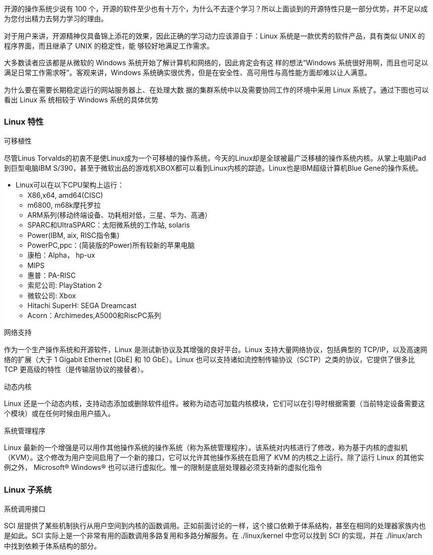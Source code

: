 开源的操作系统少说有 100 个，开源的软件至少也有十万个，为什么不去逐个学习？所以上面谈到的开源特性只是一部分优势，并不足以成为您付出精力去努力学习的理由。

对于用户来讲，开源精神仅具备锦上添花的效果，因此正确的学习动力应该源自于：Linux
系统是一款优秀的软件产品，具有类似 UNIX 的程序界面，而且继承了 UNIX 的稳定性，能
够较好地满足工作需求。

大多数读者应该都是从微软的 Windows 系统开始了解计算机和网络的，因此肯定会有这
样的想法“Windows 系统很好用啊，而且也可足以满足日常工作需求呀”。客观来讲，Windows
系统确实很优秀，但是在安全性、高可用性与高性能方面却难以让人满意。

为什么要在需要长期稳定运行的网站服务器上、在处理大数
据的集群系统中以及需要协同工作的环境中采用 Linux 系统了。通过下图也可以看出 Linux 系
统相较于 Windows 系统的具体优势

### Linux 特性

可移植性

尽管Linus Torvalds的初衷不是使Linux成为一个可移植的操作系统，今天的Linux却是全球被最广泛移植的操作系统内核。从掌上电脑iPad到巨型电脑IBM S/390，甚至于微软出品的游戏机XBOX都可以看到Linux内核的踪迹。Linux也是IBM超级计算机Blue Gene的操作系统。

- Linux可以在以下CPU架构上运行：
  - X86,x64, amd64(CISC)
  - m6800, m68k摩托罗拉
  - ARM系列(移动终端设备、功耗相对低，三星、华为、高通）
  - SPARC和UltraSPARC：太阳微系统的工作站, solaris
  - Power(IBM, aix, RISC指令集)
  - PowerPC,ppc：(简装版的Power)所有较新的苹果电脑
  - 康柏：Alpha， hp-ux
  - MIPS
  - 惠普：PA-RISC
  - 索尼公司: PlayStation 2
  - 微软公司: Xbox
  - Hitachi SuperH: SEGA Dreamcast
  - Acorn：Archimedes,A5000和RiscPC系列

网络支持

作为一个生产操作系统和开源软件，Linux 是测试新协议及其增强的良好平台。Linux 支持大量网络协议，包括典型的 TCP/IP，以及高速网络的扩展（大于 1 Gigabit Ethernet [GbE] 和 10 GbE）。Linux 也可以支持诸如流控制传输协议（SCTP）之类的协议，它提供了很多比 TCP 更高级的特性（是传输层协议的接替者）。

动态内核

Linux 还是一个动态内核，支持动态添加或删除软件组件。被称为动态可加载内核模块，它们可以在引导时根据需要（当前特定设备需要这个模块）或在任何时候由用户插入。

系统管理程序

Linux 最新的一个增强是可以用作其他操作系统的操作系统（称为系统管理程序）。该系统对内核进行了修改，称为基于内核的虚拟机（KVM）。这个修改为用户空间启用了一个新的接口，它可以允许其他操作系统在启用了 KVM 的内核之上运行。除了运行 Linux 的其他实例之外， Microsoft&reg; Windows&reg; 也可以进行虚拟化。惟一的限制是底层处理器必须支持新的虚拟化指令

### Linux 子系统

系统调用接口

SCI 层提供了某些机制执行从用户空间到内核的函数调用。正如前面讨论的一样，这个接口依赖于体系结构，甚至在相同的处理器家族内也是如此。SCI 实际上是一个非常有用的函数调用多路复用和多路分解服务。在 ./linux/kernel 中您可以找到 SCI 的实现，并在 ./linux/arch 中找到依赖于体系结构的部分。
